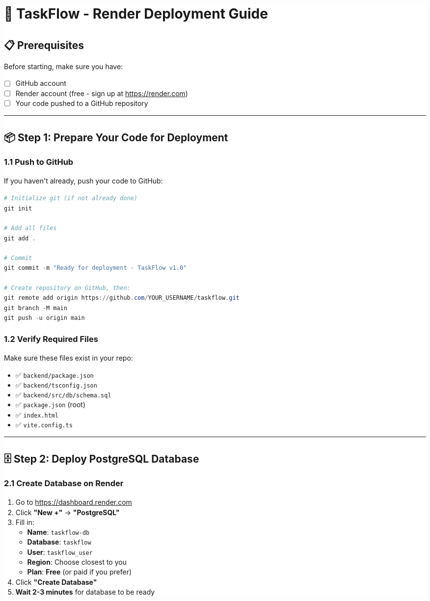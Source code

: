 # 🚀 TaskFlow - Render Deployment Guide

## 📋 Prerequisites

Before starting, make sure you have:
- [ ] GitHub account
- [ ] Render account (free - sign up at https://render.com)
- [ ] Your code pushed to a GitHub repository

---

## 📦 Step 1: Prepare Your Code for Deployment

### 1.1 Push to GitHub

If you haven't already, push your code to GitHub:

```powershell
# Initialize git (if not already done)
git init

# Add all files
git add .

# Commit
git commit -m "Ready for deployment - TaskFlow v1.0"

# Create repository on GitHub, then:
git remote add origin https://github.com/YOUR_USERNAME/taskflow.git
git branch -M main
git push -u origin main
```

### 1.2 Verify Required Files

Make sure these files exist in your repo:
- ✅ `backend/package.json`
- ✅ `backend/tsconfig.json`
- ✅ `backend/src/db/schema.sql`
- ✅ `package.json` (root)
- ✅ `index.html`
- ✅ `vite.config.ts`

---

## 🗄️ Step 2: Deploy PostgreSQL Database

### 2.1 Create Database on Render

1. Go to https://dashboard.render.com
2. Click **"New +"** → **"PostgreSQL"**
3. Fill in:
   - **Name**: `taskflow-db`
   - **Database**: `taskflow`
   - **User**: `taskflow_user`
   - **Region**: Choose closest to you
   - **Plan**: **Free** (or paid if you prefer)
4. Click **"Create Database"**
5. **Wait 2-3 minutes** for database to be ready

